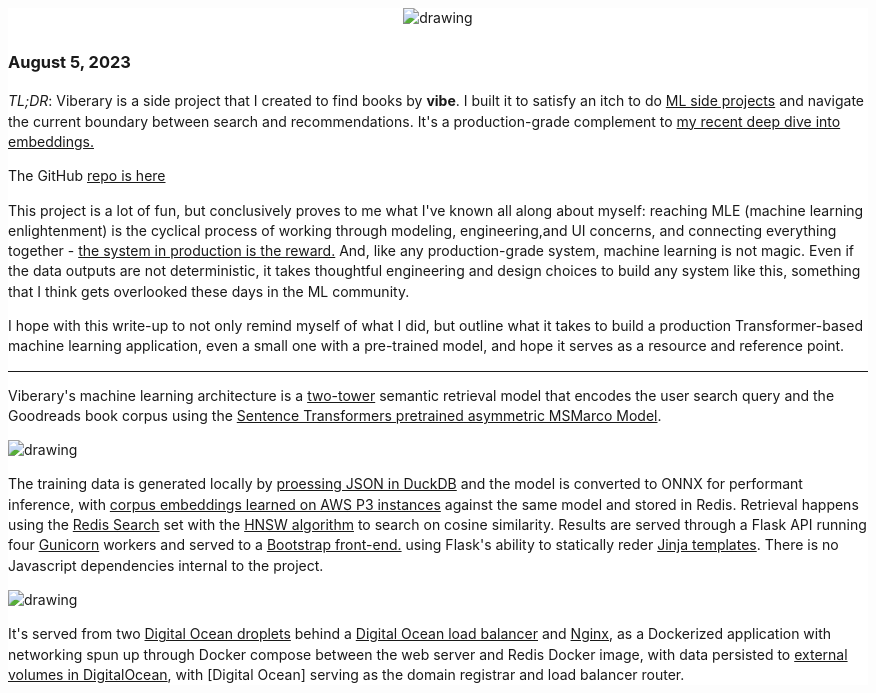 
<center><img src="static/assets/img/learningtired.png" alt="drawing" class="img-fluid" width="500"/></center>

### August 5, 2023

*TL;DR*: Viberary is a side project that I created to find books by __vibe__. I built it to satisfy an itch to do [ML side projects](https://vickiboykis.com/2020/06/09/getting-machine-learning-to-production/)  and navigate the current boundary between search and recommendations. It's a production-grade complement to [my recent deep dive into embeddings.](http://vickiboykis.com/what_are_embeddings/)

<div class="alert alert-primary" role="alert">
			The GitHub <a href="https://github.com/veekaybee/viberary/issues">repo is here  </a>
</div>

This project is a lot of fun, but conclusively proves to me what I've known all along about myself: reaching MLE (machine learning enlightenment) is the cyclical process of working through modeling, engineering,and UI concerns, and connecting everything together - [the system in production is the reward.](https://vickiboykis.com/2021/09/23/reaching-mle-machine-learning-enlightenment/)
And, like any production-grade system, machine learning is not magic. Even if the data outputs are not deterministic, it takes thoughtful engineering and design
choices to build any system like this, something that I think gets overlooked these days in the ML community.

I hope with this write-up to not only remind myself of what I did, but outline what it takes to build a production Transformer-based machine learning application, even a small one with a pre-trained model, and hope it serves as a resource and reference point.

---
Viberary's machine learning architecture is a [two-tower](https://blog.reachsumit.com/posts/2023/03/two-tower-model/) semantic retrieval model that encodes the user search query and the Goodreads book corpus using the
[Sentence Transformers pretrained asymmetric MSMarco Model](https://www.sbert.net/docs/pretrained-models/msmarco-v3.html).

<img src="static/assets/img/viberary_arch.png" alt="drawing" class="img-fluid" width="600"/>

The training data is generated locally by [proessing JSON in DuckDB](https://github.com/veekaybee/viberary/blob/main/src/model/generate_training_data.py) and the model is converted to ONNX for performant inference, with [corpus embeddings learned on AWS P3 instances](https://github.com/veekaybee/viberary/blob/main/src/model/generate_embeddings.ipynb) against the same model and stored in Redis. Retrieval happens using the [Redis Search](https://redis.io/docs/interact/search-and-query/) set with the [HNSW algorithm](https://arxiv.org/abs/1603.09320) to search on cosine similarity. Results are served through a Flask API running four [Gunicorn](https://gunicorn.org/) workers and served to a [Bootstrap front-end.](https://getbootstrap.com) using Flask's ability to statically reder [Jinja templates](https://jinja.palletsprojects.com/en/3.1.x/). There is no Javascript dependencies internal to the project.

<img src="static/assets/img/tactical_app.png" alt="drawing" class="img-fluid" width="800"/>

It's served from two [Digital Ocean droplets](https://www.digitalocean.com/products/droplets) behind a [Digital Ocean load balancer](https://www.digitalocean.com/products/load-balancer) and [Nginx](https://vicki.substack.com/p/when-you-write-a-web-server-but-you), as a Dockerized application with networking spun up through Docker compose between the web server and Redis Docker image, with data persisted to [external volumes in DigitalOcean](https://docs.digitalocean.com/products/volumes/),  with [Digital Ocean] serving as the domain registrar and load balancer router.
